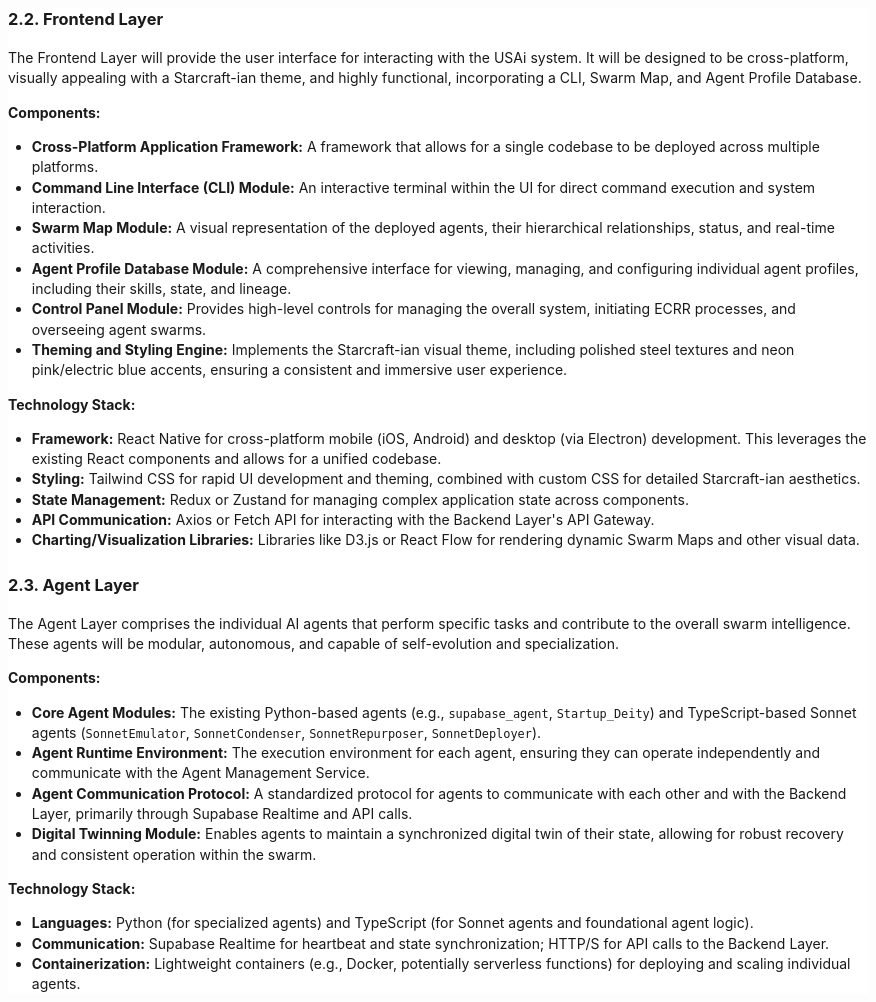 ### 2.2. Frontend Layer

The Frontend Layer will provide the user interface for interacting with the USAi system. It will be designed to be cross-platform, visually appealing with a Starcraft-ian theme, and highly functional, incorporating a CLI, Swarm Map, and Agent Profile Database.

**Components:**

*   **Cross-Platform Application Framework:** A framework that allows for a single codebase to be deployed across multiple platforms.
*   **Command Line Interface (CLI) Module:** An interactive terminal within the UI for direct command execution and system interaction.
*   **Swarm Map Module:** A visual representation of the deployed agents, their hierarchical relationships, status, and real-time activities.
*   **Agent Profile Database Module:** A comprehensive interface for viewing, managing, and configuring individual agent profiles, including their skills, state, and lineage.
*   **Control Panel Module:** Provides high-level controls for managing the overall system, initiating ECRR processes, and overseeing agent swarms.
*   **Theming and Styling Engine:** Implements the Starcraft-ian visual theme, including polished steel textures and neon pink/electric blue accents, ensuring a consistent and immersive user experience.

**Technology Stack:**

*   **Framework:** React Native for cross-platform mobile (iOS, Android) and desktop (via Electron) development. This leverages the existing React components and allows for a unified codebase.
*   **Styling:** Tailwind CSS for rapid UI development and theming, combined with custom CSS for detailed Starcraft-ian aesthetics.
*   **State Management:** Redux or Zustand for managing complex application state across components.
*   **API Communication:** Axios or Fetch API for interacting with the Backend Layer's API Gateway.
*   **Charting/Visualization Libraries:** Libraries like D3.js or React Flow for rendering dynamic Swarm Maps and other visual data.

### 2.3. Agent Layer

The Agent Layer comprises the individual AI agents that perform specific tasks and contribute to the overall swarm intelligence. These agents will be modular, autonomous, and capable of self-evolution and specialization.

**Components:**

*   **Core Agent Modules:** The existing Python-based agents (e.g., `supabase_agent`, `Startup_Deity`) and TypeScript-based Sonnet agents (`SonnetEmulator`, `SonnetCondenser`, `SonnetRepurposer`, `SonnetDeployer`).
*   **Agent Runtime Environment:** The execution environment for each agent, ensuring they can operate independently and communicate with the Agent Management Service.
*   **Agent Communication Protocol:** A standardized protocol for agents to communicate with each other and with the Backend Layer, primarily through Supabase Realtime and API calls.
*   **Digital Twinning Module:** Enables agents to maintain a synchronized digital twin of their state, allowing for robust recovery and consistent operation within the swarm.

**Technology Stack:**

*   **Languages:** Python (for specialized agents) and TypeScript (for Sonnet agents and foundational agent logic).
*   **Communication:** Supabase Realtime for heartbeat and state synchronization; HTTP/S for API calls to the Backend Layer.
*   **Containerization:** Lightweight containers (e.g., Docker, potentially serverless functions) for deploying and scaling individual agents.
